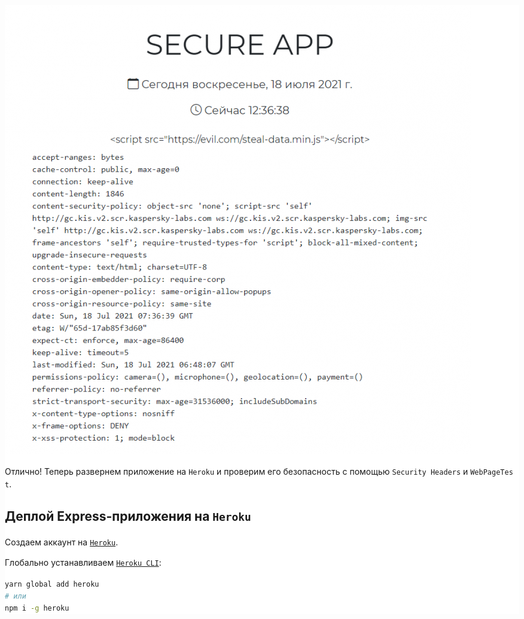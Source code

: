 ![12](./img/12.png)

Отлично! Теперь развернем приложение на `Heroku` и проверим его безопасность с помощью `Security Headers` и `WebPageTest`.

## Деплой Express-приложения на `Heroku`

Создаем аккаунт на <a href="https://www.heroku.com">`Heroku`</a>.

Глобально устанавливаем <a href="https://devcenter.heroku.com/articles/heroku-cli">`Heroku CLI`</a>:

```bash
yarn global add heroku
# или
npm i -g heroku
```
